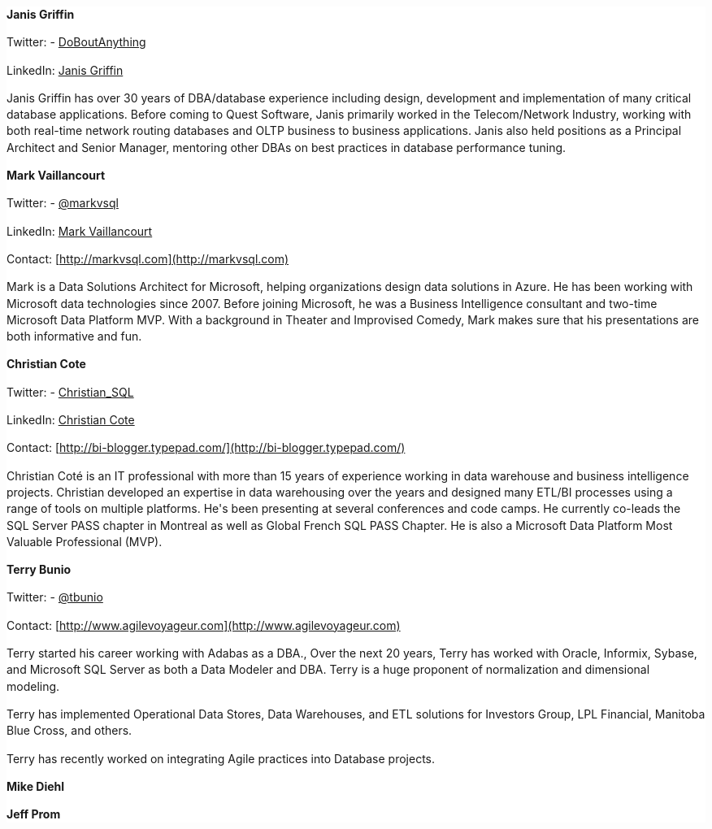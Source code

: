 **Janis Griffin**
 
Twitter:  - [DoBoutAnything](https://www.twitter.com/DoBoutAnything)
 
LinkedIn: [Janis Griffin](http://www.linkedin.com/pub/janis-griffin/0/914/aba)
 
Janis Griffin has over 30 years of DBA/database experience including design, development and implementation of many critical database applications. Before coming to Quest Software, Janis primarily worked in the Telecom/Network Industry, working with both real-time network routing databases and OLTP business to business applications.  Janis also held positions as a Principal Architect and Senior Manager, mentoring other DBAs on best practices in database performance tuning.
 
**Mark Vaillancourt**
 
Twitter:  - [@markvsql](https://www.twitter.com/@markvsql)
 
LinkedIn: [Mark Vaillancourt](http://www.linkedin.com/in/markvsql/)
 
Contact: [http://markvsql.com](http://markvsql.com)
 
Mark is a Data Solutions Architect for Microsoft, helping organizations design data solutions in Azure. He has been working with Microsoft data technologies since 2007. Before joining Microsoft, he was a Business Intelligence consultant and two-time Microsoft Data Platform MVP. With a background in Theater and Improvised Comedy, Mark makes sure that his presentations are both informative and fun.

 
**Christian Cote**
 
Twitter:  - [Christian_SQL](https://www.twitter.com/Christian_SQL)
 
LinkedIn: [Christian Cote](https://ca.linkedin.com/in/ccote)
 
Contact: [http://bi-blogger.typepad.com/](http://bi-blogger.typepad.com/)
 
Christian Coté is an IT professional with more than 15 years of experience working in data warehouse and business intelligence projects.  Christian developed an expertise in data warehousing over the years and designed many ETL/BI processes using a range of tools on multiple platforms. He's been presenting at several conferences and code camps. He currently co-leads the SQL Server PASS chapter in Montreal as well as Global French SQL PASS Chapter.  He is also a Microsoft Data Platform Most Valuable Professional (MVP).
 
**Terry Bunio**
 
Twitter:  - [@tbunio](https://www.twitter.com/@tbunio)
 
Contact: [http://www.agilevoyageur.com](http://www.agilevoyageur.com)
 
Terry started his career working with Adabas as a DBA., Over the next 20 years, Terry has worked with Oracle, Informix, Sybase, and Microsoft SQL Server as both a Data Modeler and DBA. Terry is a huge proponent of normalization and dimensional modeling. 

Terry has implemented Operational Data Stores, Data Warehouses, and ETL solutions for Investors Group, LPL Financial, Manitoba Blue Cross, and others.

Terry has recently worked on integrating Agile practices into Database projects.
 
**Mike Diehl**
 

 
**Jeff Prom**
 